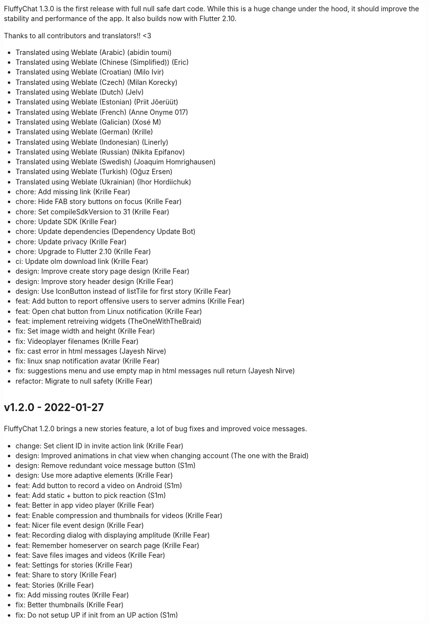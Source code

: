 FluffyChat 1.3.0 is the first release with full null safe dart code. While this is a huge change
under the
hood, it should improve the stability and performance of the app. It also builds now with Flutter
2.10.

Thanks to all contributors and translators!! <3

- Translated using Weblate (Arabic) (abidin toumi)
- Translated using Weblate (Chinese (Simplified)) (Eric)
- Translated using Weblate (Croatian) (Milo Ivir)
- Translated using Weblate (Czech) (Milan Korecky)
- Translated using Weblate (Dutch) (Jelv)
- Translated using Weblate (Estonian) (Priit Jõerüüt)
- Translated using Weblate (French) (Anne Onyme 017)
- Translated using Weblate (Galician) (Xosé M)
- Translated using Weblate (German) (Krille)
- Translated using Weblate (Indonesian) (Linerly)
- Translated using Weblate (Russian) (Nikita Epifanov)
- Translated using Weblate (Swedish) (Joaquim Homrighausen)
- Translated using Weblate (Turkish) (Oğuz Ersen)
- Translated using Weblate (Ukrainian) (Ihor Hordiichuk)
- chore: Add missing link (Krille Fear)
- chore: Hide FAB story buttons on focus (Krille Fear)
- chore: Set compileSdkVersion to 31 (Krille Fear)
- chore: Update SDK (Krille Fear)
- chore: Update dependencies (Dependency Update Bot)
- chore: Update privacy (Krille Fear)
- chore: Upgrade to Flutter 2.10 (Krille Fear)
- ci: Update olm download link (Krille Fear)
- design: Improve create story page design (Krille Fear)
- design: Improve story header design (Krille Fear)
- design: Use IconButton instead of listTile for first story (Krille Fear)
- feat: Add button to report offensive users to server admins (Krille Fear)
- feat: Open chat button from Linux notification (Krille Fear)
- feat: implement retreiving widgets (TheOneWithTheBraid)
- fix: Set image width and height (Krille Fear)
- fix: Videoplayer filenames (Krille Fear)
- fix: cast error in html messages (Jayesh Nirve)
- fix: linux snap notification avatar (Krille Fear)
- fix: suggestions menu and use empty map in html messages null return (Jayesh Nirve)
- refactor: Migrate to null safety (Krille Fear)

## v1.2.0 - 2022-01-27

FluffyChat 1.2.0 brings a new stories feature, a lot of bug fixes and improved
voice messages.

- change: Set client ID in invite action link (Krille Fear)
- design: Improved animations in chat view when changing account (The one with the Braid)
- design: Remove redundant voice message button (S1m)
- design: Use more adaptive elements (Krille Fear)
- feat: Add button to record a video on Android (S1m)
- feat: Add static + button to pick reaction (S1m)
- feat: Better in app video player (Krille Fear)
- feat: Enable compression and thumbnails for videos (Krille Fear)
- feat: Nicer file event design (Krille Fear)
- feat: Recording dialog with displaying amplitude (Krille Fear)
- feat: Remember homeserver on search page (Krille Fear)
- feat: Save files images and videos (Krille Fear)
- feat: Settings for stories (Krille Fear)
- feat: Share to story (Krille Fear)
- feat: Stories (Krille Fear)
- fix: Add missing routes (Krille Fear)
- fix: Better thumbnails (Krille Fear)
- fix: Do not setup UP if init from an UP action (S1m)